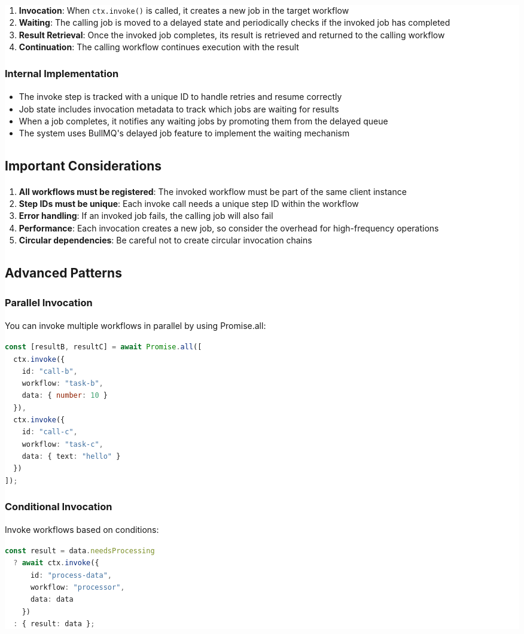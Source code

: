 1. **Invocation**: When `ctx.invoke()` is called, it creates a new job in the target workflow
2. **Waiting**: The calling job is moved to a delayed state and periodically checks if the invoked job has completed
3. **Result Retrieval**: Once the invoked job completes, its result is retrieved and returned to the calling workflow
4. **Continuation**: The calling workflow continues execution with the result

### Internal Implementation

- The invoke step is tracked with a unique ID to handle retries and resume correctly
- Job state includes invocation metadata to track which jobs are waiting for results
- When a job completes, it notifies any waiting jobs by promoting them from the delayed queue
- The system uses BullMQ's delayed job feature to implement the waiting mechanism

## Important Considerations

1. **All workflows must be registered**: The invoked workflow must be part of the same client instance
2. **Step IDs must be unique**: Each invoke call needs a unique step ID within the workflow
3. **Error handling**: If an invoked job fails, the calling job will also fail
4. **Performance**: Each invocation creates a new job, so consider the overhead for high-frequency operations
5. **Circular dependencies**: Be careful not to create circular invocation chains

## Advanced Patterns

### Parallel Invocation

You can invoke multiple workflows in parallel by using Promise.all:

```typescript
const [resultB, resultC] = await Promise.all([
  ctx.invoke({
    id: "call-b",
    workflow: "task-b",
    data: { number: 10 }
  }),
  ctx.invoke({
    id: "call-c",
    workflow: "task-c", 
    data: { text: "hello" }
  })
]);
```

### Conditional Invocation

Invoke workflows based on conditions:

```typescript
const result = data.needsProcessing 
  ? await ctx.invoke({
      id: "process-data",
      workflow: "processor",
      data: data
    })
  : { result: data };
```
